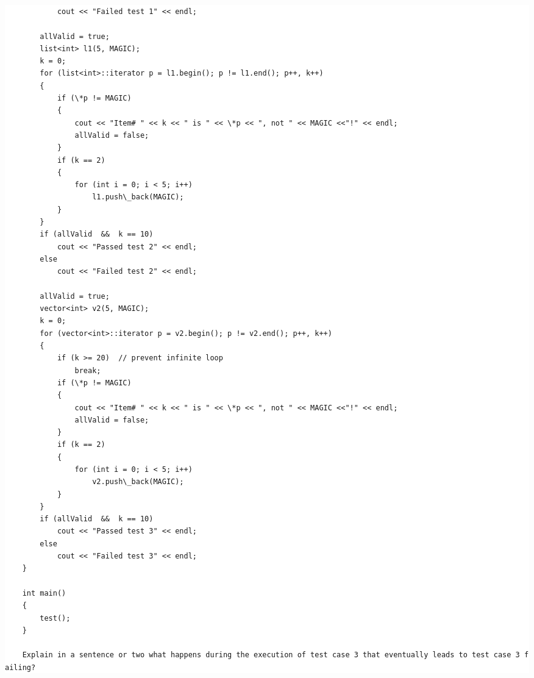                cout << "Failed test 1" << endl;
        
            allValid = true;
            list<int> l1(5, MAGIC);
            k = 0;
            for (list<int>::iterator p = l1.begin(); p != l1.end(); p++, k++)
            {
                if (\*p != MAGIC)
                {
                    cout << "Item# " << k << " is " << \*p << ", not " << MAGIC <<"!" << endl;
                    allValid = false;
                }
                if (k == 2)
                {
                    for (int i = 0; i < 5; i++)
                        l1.push\_back(MAGIC);
                }
            }
            if (allValid  &&  k == 10)
                cout << "Passed test 2" << endl;
            else
                cout << "Failed test 2" << endl;
        
            allValid = true;
            vector<int> v2(5, MAGIC);
            k = 0;
            for (vector<int>::iterator p = v2.begin(); p != v2.end(); p++, k++)
            {
                if (k >= 20)  // prevent infinite loop
                    break;
                if (\*p != MAGIC)
                {
                    cout << "Item# " << k << " is " << \*p << ", not " << MAGIC <<"!" << endl;
                    allValid = false;
                }
                if (k == 2)
                {
                    for (int i = 0; i < 5; i++)
                        v2.push\_back(MAGIC);
                }
            }
            if (allValid  &&  k == 10)
                cout << "Passed test 3" << endl;
            else
                cout << "Failed test 3" << endl;
        }
        
        int main()
        {
            test();
        }
        
        Explain in a sentence or two what happens during the execution of test case 3 that eventually leads to test case 3 failing?
        
